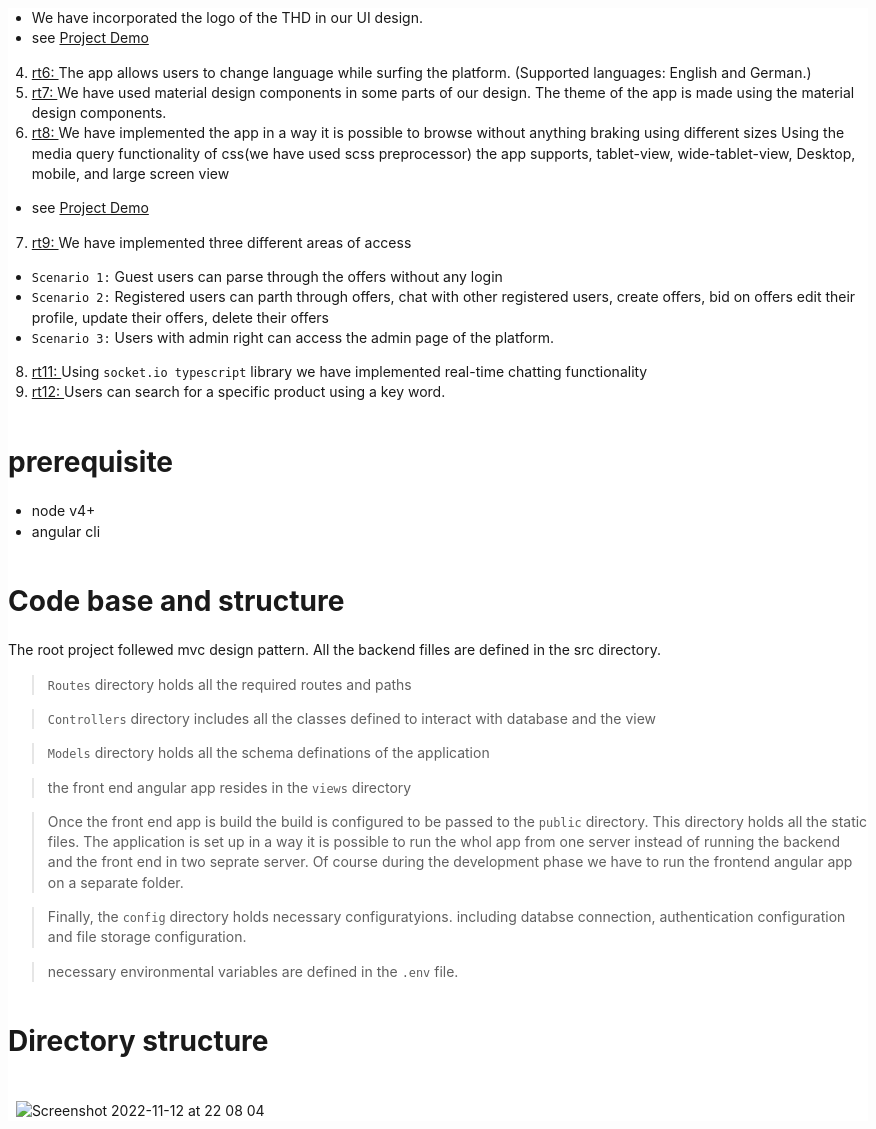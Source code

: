 * We have incorporated the logo of the THD in our UI design.
* see [Project Demo](#project-demo)
4. <u>rt6: </u> The app allows users to change language while surfing the platform. (Supported languages: English and German.)
5. <u>rt7: </u> We have used material design components in some parts of our design. The theme of the app is made using the material design components.
6. <u>rt8:  </u> We have implemented the app in a way it is possible to browse without anything braking using different sizes
Using the media query functionality of css(we have used scss preprocessor) the app supports, tablet-view, wide-tablet-view, Desktop, mobile, and large screen view
* see [Project Demo](#project-demo---mobile-view)
7. <u>rt9: </u> We have implemented three different areas of access
* `Scenario 1:` Guest users can parse through the offers without any login
* `Scenario 2:` Registered users can parth through offers, chat with other registered users, create offers, bid on offers edit their profile, update their offers, delete their offers
* `Scenario 3:` Users with admin right can access the admin page of the platform.
8. <u>rt11: </u> Using `socket.io typescript` library we have implemented real-time chatting functionality
9. <u>rt12: </u> Users can search for a specific product using a key word.

# prerequisite

- node v4+
- angular cli

# Code base and structure

The root project follewed mvc design pattern. All the backend filles are defined in the src directory.

> `Routes` directory holds all the required routes and paths

> `Controllers` directory includes all the classes defined to interact with database and the view

> `Models` directory holds all the schema definations of the application

> the front end angular app resides in the `views` directory

> Once the front end app is build the build is configured to be passed to the `public` directory. This directory holds all the static files. The application is set up in a way it is possible to run the whol app from one server instead of running the backend and the front end in two seprate server. Of course during the development phase we have to run the frontend angular app on a separate folder.

> Finally, the `config` directory holds necessary configuratyions. including databse connection, authentication configuration and file storage configuration.

> necessary environmental variables are defined in the `.env` file.

# Directory structure

\
&nbsp;&nbsp;<img width="416" alt="Screenshot 2022-11-12 at 22 08 04" src="https://user-images.githubusercontent.com/44194230/201494622-2f5ef58d-c6af-4cf5-86f4-cd879c2c86dd.png">&nbsp;
